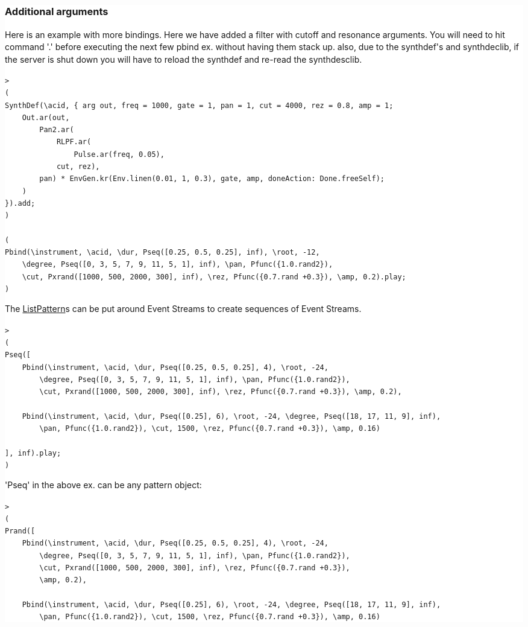 ### <span id="Additional%20arguments" class="anchor">Additional arguments</span>

Here is an example with more bindings. Here we have added a filter with cutoff and resonance arguments. You will need to hit command '.' before executing the next few pbind ex. without having them stack up. also, due to the synthdef's and synthdeclib, if the server is shut down you will have to reload the synthdef and re-read the synthdesclib.

    >
    (
    SynthDef(\acid, { arg out, freq = 1000, gate = 1, pan = 1, cut = 4000, rez = 0.8, amp = 1;
        Out.ar(out,
            Pan2.ar(
                RLPF.ar(
                    Pulse.ar(freq, 0.05),
                cut, rez),
            pan) * EnvGen.kr(Env.linen(0.01, 1, 0.3), gate, amp, doneAction: Done.freeSelf);
        )
    }).add;
    )

    (
    Pbind(\instrument, \acid, \dur, Pseq([0.25, 0.5, 0.25], inf), \root, -12,
        \degree, Pseq([0, 3, 5, 7, 9, 11, 5, 1], inf), \pan, Pfunc({1.0.rand2}),
        \cut, Pxrand([1000, 500, 2000, 300], inf), \rez, Pfunc({0.7.rand +0.3}), \amp, 0.2).play;
    )

The [ListPattern](./../Classes/ListPattern.html)s can be put around Event Streams to create sequences of Event Streams.

    >
    (
    Pseq([
        Pbind(\instrument, \acid, \dur, Pseq([0.25, 0.5, 0.25], 4), \root, -24,
            \degree, Pseq([0, 3, 5, 7, 9, 11, 5, 1], inf), \pan, Pfunc({1.0.rand2}),
            \cut, Pxrand([1000, 500, 2000, 300], inf), \rez, Pfunc({0.7.rand +0.3}), \amp, 0.2),

        Pbind(\instrument, \acid, \dur, Pseq([0.25], 6), \root, -24, \degree, Pseq([18, 17, 11, 9], inf),
            \pan, Pfunc({1.0.rand2}), \cut, 1500, \rez, Pfunc({0.7.rand +0.3}), \amp, 0.16)

    ], inf).play;
    )

'Pseq' in the above ex. can be any pattern object:

    >
    (
    Prand([
        Pbind(\instrument, \acid, \dur, Pseq([0.25, 0.5, 0.25], 4), \root, -24,
            \degree, Pseq([0, 3, 5, 7, 9, 11, 5, 1], inf), \pan, Pfunc({1.0.rand2}),
            \cut, Pxrand([1000, 500, 2000, 300], inf), \rez, Pfunc({0.7.rand +0.3}),
            \amp, 0.2),

        Pbind(\instrument, \acid, \dur, Pseq([0.25], 6), \root, -24, \degree, Pseq([18, 17, 11, 9], inf),
            \pan, Pfunc({1.0.rand2}), \cut, 1500, \rez, Pfunc({0.7.rand +0.3}), \amp, 0.16)
